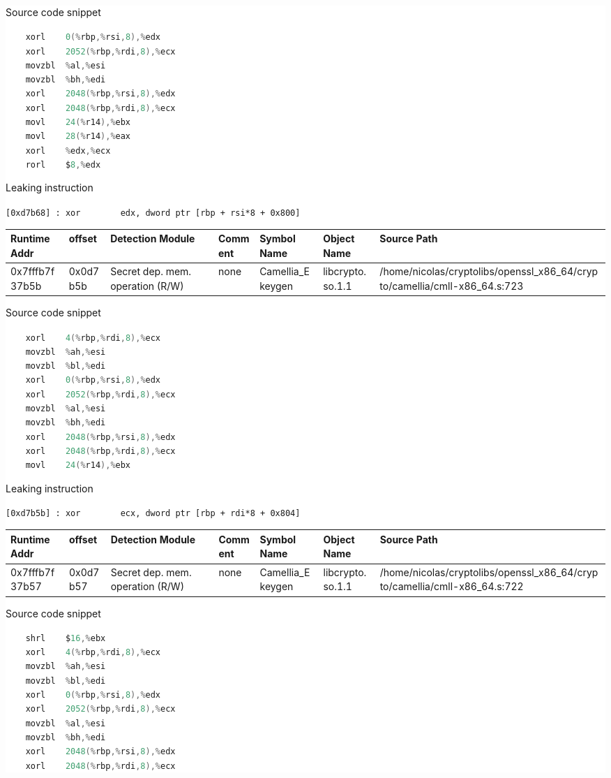 Source code snippet

```C
	xorl	0(%rbp,%rsi,8),%edx
	xorl	2052(%rbp,%rdi,8),%ecx
	movzbl	%al,%esi
	movzbl	%bh,%edi
	xorl	2048(%rbp,%rsi,8),%edx
	xorl	2048(%rbp,%rdi,8),%ecx
	movl	24(%r14),%ebx
	movl	28(%r14),%eax
	xorl	%edx,%ecx
	rorl	$8,%edx

```


Leaking instruction

```
[0xd7b68] : xor        edx, dword ptr [rbp + rsi*8 + 0x800]
```
| Runtime Addr   | offset   | Detection Module                 | Comment   | Symbol Name      | Object Name      | Source Path                                                               |
|:---------------|:---------|:---------------------------------|:----------|:-----------------|:-----------------|:--------------------------------------------------------------------------|
| 0x7fffb7f37b5b | 0x0d7b5b | Secret dep. mem. operation (R/W) | none      | Camellia_Ekeygen | libcrypto.so.1.1 | /home/nicolas/cryptolibs/openssl_x86_64/crypto/camellia/cmll-x86_64.s:723 |

Source code snippet

```C
	xorl	4(%rbp,%rdi,8),%ecx
	movzbl	%ah,%esi
	movzbl	%bl,%edi
	xorl	0(%rbp,%rsi,8),%edx
	xorl	2052(%rbp,%rdi,8),%ecx
	movzbl	%al,%esi
	movzbl	%bh,%edi
	xorl	2048(%rbp,%rsi,8),%edx
	xorl	2048(%rbp,%rdi,8),%ecx
	movl	24(%r14),%ebx

```


Leaking instruction

```
[0xd7b5b] : xor        ecx, dword ptr [rbp + rdi*8 + 0x804]
```
| Runtime Addr   | offset   | Detection Module                 | Comment   | Symbol Name      | Object Name      | Source Path                                                               |
|:---------------|:---------|:---------------------------------|:----------|:-----------------|:-----------------|:--------------------------------------------------------------------------|
| 0x7fffb7f37b57 | 0x0d7b57 | Secret dep. mem. operation (R/W) | none      | Camellia_Ekeygen | libcrypto.so.1.1 | /home/nicolas/cryptolibs/openssl_x86_64/crypto/camellia/cmll-x86_64.s:722 |

Source code snippet

```C
	shrl	$16,%ebx
	xorl	4(%rbp,%rdi,8),%ecx
	movzbl	%ah,%esi
	movzbl	%bl,%edi
	xorl	0(%rbp,%rsi,8),%edx
	xorl	2052(%rbp,%rdi,8),%ecx
	movzbl	%al,%esi
	movzbl	%bh,%edi
	xorl	2048(%rbp,%rsi,8),%edx
	xorl	2048(%rbp,%rdi,8),%ecx

```
